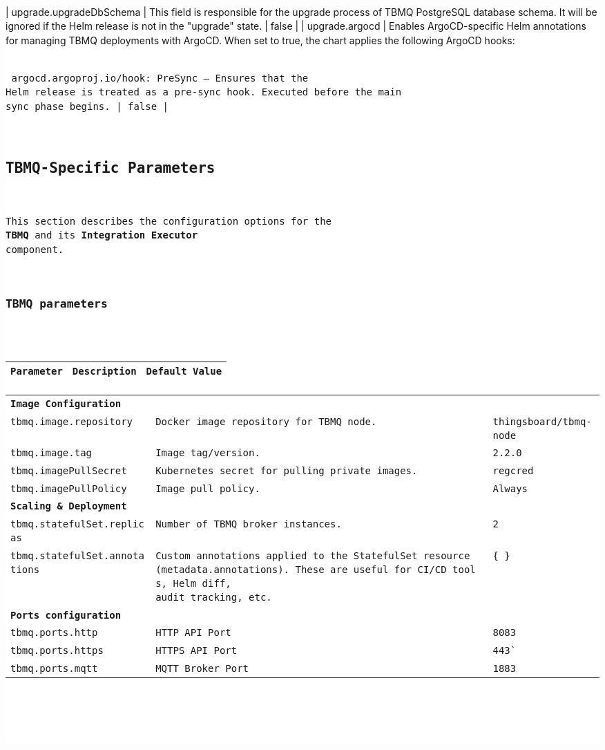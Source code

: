 | upgrade.upgradeDbSchema      | This field is responsible for the upgrade process of TBMQ PostgreSQL database schema. It will be ignored if the Helm release is not in the "upgrade" state.                                                                                                                                                                                                                                                          | false                       |
| upgrade.argocd               | Enables ArgoCD-specific Helm annotations for managing TBMQ deployments with ArgoCD. When set to true, the chart applies the following ArgoCD hooks: <pre><br/> argocd.argoproj.io/hook: PreSync  – Ensures that the Helm release is treated as a pre-sync hook. Executed before the main sync phase begins.                                                                                                          | false                       |

## TBMQ-Specific Parameters

This section describes the configuration options for the **TBMQ** and its **Integration Executor** component.

### TBMQ parameters

| **Parameter**                               | **Description**                                                                                                                                                                                                                                                | **Default Value**                       |
|---------------------------------------------|----------------------------------------------------------------------------------------------------------------------------------------------------------------------------------------------------------------------------------------------------------------|-----------------------------------------|
| **Image Configuration**                     |                                                                                                                                                                                                                                                                |                                         |
| tbmq.image.repository                       | Docker image repository for TBMQ node.                                                                                                                                                                                                                         | thingsboard/tbmq-node                   |
| tbmq.image.tag                              | Image tag/version.                                                                                                                                                                                                                                             | 2.2.0                                   |
| tbmq.imagePullSecret                        | Kubernetes secret for pulling private images.                                                                                                                                                                                                                  | regcred                                 |
| tbmq.imagePullPolicy                        | Image pull policy.                                                                                                                                                                                                                                             | Always                                  |
| **Scaling & Deployment**                    |                                                                                                                                                                                                                                                                |                                         |
| tbmq.statefulSet.replicas                   | Number of TBMQ broker instances.                                                                                                                                                                                                                               | 2                                       |
| tbmq.statefulSet.annotations                | Custom annotations applied to the StatefulSet resource (metadata.annotations). These are useful for CI/CD tools, Helm diff, audit tracking, etc.                                                                                                               | { }                                     |
| **Ports configuration**                     |                                                                                                                                                                                                                                                                |                                         |
| tbmq.ports.http                             | HTTP API Port                                                                                                                                                                                                                                                  | 8083                                    |
| tbmq.ports.https                            | HTTPS API Port                                                                                                                                                                                                                                                 | 443`                                    |
| tbmq.ports.mqtt                             | MQTT Broker Port                                                                                                                                                                                                                                               | 1883                                    |